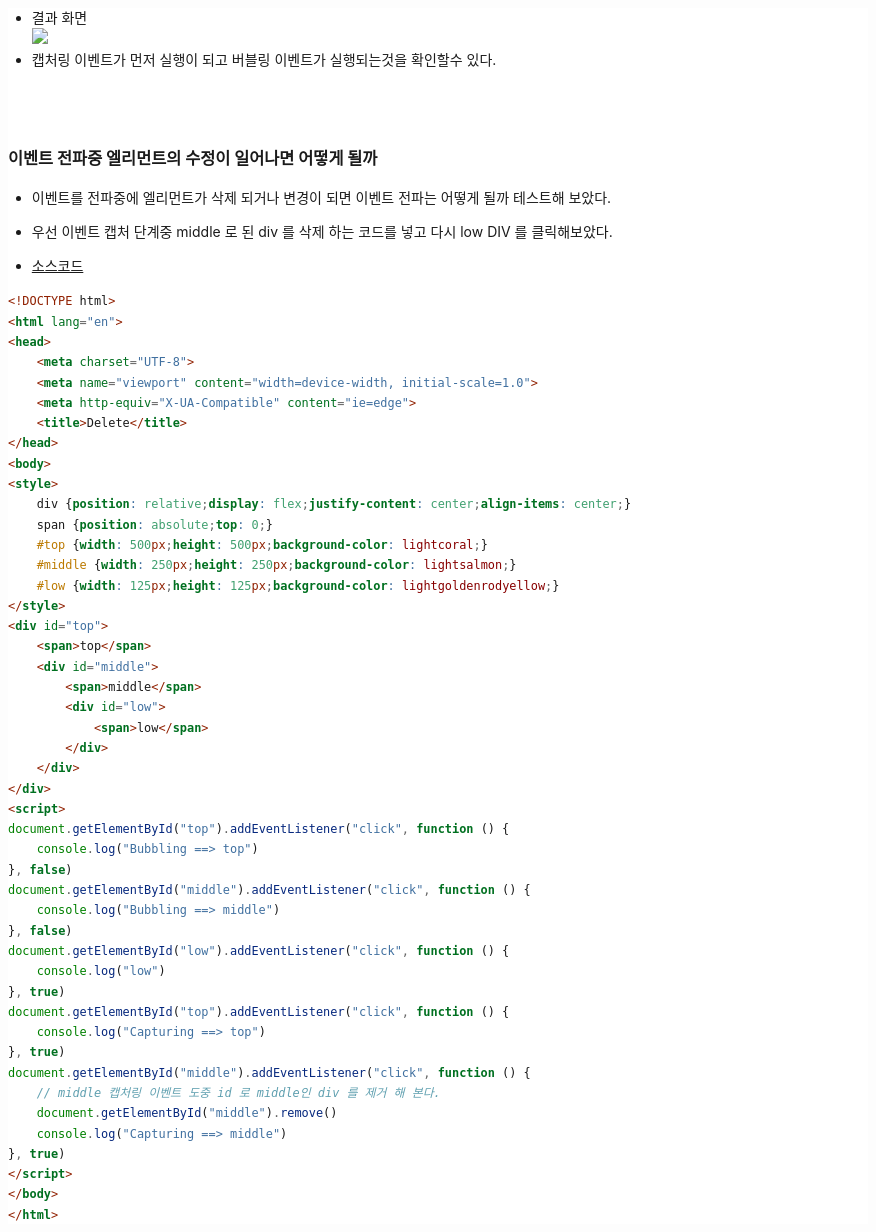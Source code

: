 - 결과 화면<br>
<img src="{{ site.url }}/images/javascript/eventDelegation/delegate2.png" width="450"><br>
- 캡처링 이벤트가 먼저 실행이 되고 버블링 이벤트가 실행되는것을 확인할수 있다.

<br><br>

### 이벤트 전파중 엘리먼트의 수정이 일어나면 어떻게 될까

- 이벤트를 전파중에 엘리먼트가 삭제 되거나 변경이 되면 이벤트 전파는 어떻게 될까 테스트해 보았다.
- 우선 이벤트 캡처 단계중 middle 로 된 div 를 삭제 하는 코드를 넣고 다시 low DIV 를 클릭해보았다.

- [소스코드](https://github.com/k0102575/studyPrepare/blob/master/%234_EventDelegationPattern/delete.html)

```html
<!DOCTYPE html>
<html lang="en">
<head>
    <meta charset="UTF-8">
    <meta name="viewport" content="width=device-width, initial-scale=1.0">
    <meta http-equiv="X-UA-Compatible" content="ie=edge">
    <title>Delete</title>
</head>
<body>
<style>
    div {position: relative;display: flex;justify-content: center;align-items: center;}
    span {position: absolute;top: 0;}
    #top {width: 500px;height: 500px;background-color: lightcoral;}
    #middle {width: 250px;height: 250px;background-color: lightsalmon;}
    #low {width: 125px;height: 125px;background-color: lightgoldenrodyellow;}
</style>
<div id="top">
    <span>top</span>
    <div id="middle">
        <span>middle</span>
        <div id="low">
            <span>low</span>
        </div>
    </div>
</div>
<script>
document.getElementById("top").addEventListener("click", function () {
    console.log("Bubbling ==> top")
}, false)
document.getElementById("middle").addEventListener("click", function () {
    console.log("Bubbling ==> middle")
}, false)
document.getElementById("low").addEventListener("click", function () {
    console.log("low")
}, true)
document.getElementById("top").addEventListener("click", function () {
    console.log("Capturing ==> top")
}, true)
document.getElementById("middle").addEventListener("click", function () {
    // middle 캡처링 이벤트 도중 id 로 middle인 div 를 제거 해 본다.
    document.getElementById("middle").remove()
    console.log("Capturing ==> middle")
}, true)
</script>
</body>
</html>
```
